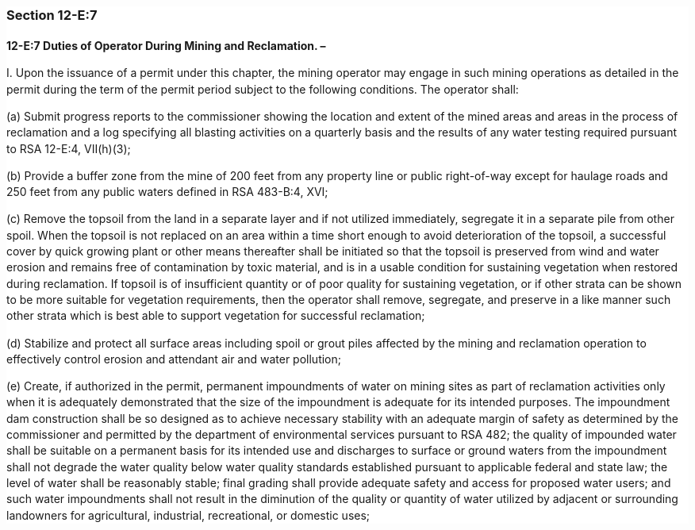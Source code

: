 ### Section 12-E:7

 **12-E:7 Duties of Operator During Mining and Reclamation. –**
                                             
 I. Upon the issuance of a permit under this chapter, the mining
operator may engage in such mining operations as detailed in the permit
during the term of the permit period subject to the following
conditions. The operator shall:
                                             
 (a) Submit progress reports to the commissioner showing the
location and extent of the mined areas and areas in the process of
reclamation and a log specifying all blasting activities on a quarterly
basis and the results of any water testing required pursuant to RSA
12-E:4, VII(h)(3);
                                             
 (b) Provide a buffer zone from the mine of 200 feet from any
property line or public right-of-way except for haulage roads and 250
feet from any public waters defined in RSA 483-B:4, XVI;
                                             
 (c) Remove the topsoil from the land in a separate layer and if
not utilized immediately, segregate it in a separate pile from other
spoil. When the topsoil is not replaced on an area within a time short
enough to avoid deterioration of the topsoil, a successful cover by
quick growing plant or other means thereafter shall be initiated so that
the topsoil is preserved from wind and water erosion and remains free of
contamination by toxic material, and is in a usable condition for
sustaining vegetation when restored during reclamation. If topsoil is of
insufficient quantity or of poor quality for sustaining vegetation, or
if other strata can be shown to be more suitable for vegetation
requirements, then the operator shall remove, segregate, and preserve in
a like manner such other strata which is best able to support vegetation
for successful reclamation;
                                             
 (d) Stabilize and protect all surface areas including spoil or
grout piles affected by the mining and reclamation operation to
effectively control erosion and attendant air and water pollution;
                                             
 (e) Create, if authorized in the permit, permanent impoundments
of water on mining sites as part of reclamation activities only when it
is adequately demonstrated that the size of the impoundment is adequate
for its intended purposes. The impoundment dam construction shall be so
designed as to achieve necessary stability with an adequate margin of
safety as determined by the commissioner and permitted by the department
of environmental services pursuant to RSA 482; the quality of impounded
water shall be suitable on a permanent basis for its intended use and
discharges to surface or ground waters from the impoundment shall not
degrade the water quality below water quality standards established
pursuant to applicable federal and state law; the level of water shall
be reasonably stable; final grading shall provide adequate safety and
access for proposed water users; and such water impoundments shall not
result in the diminution of the quality or quantity of water utilized by
adjacent or surrounding landowners for agricultural, industrial,
recreational, or domestic uses;
                                             